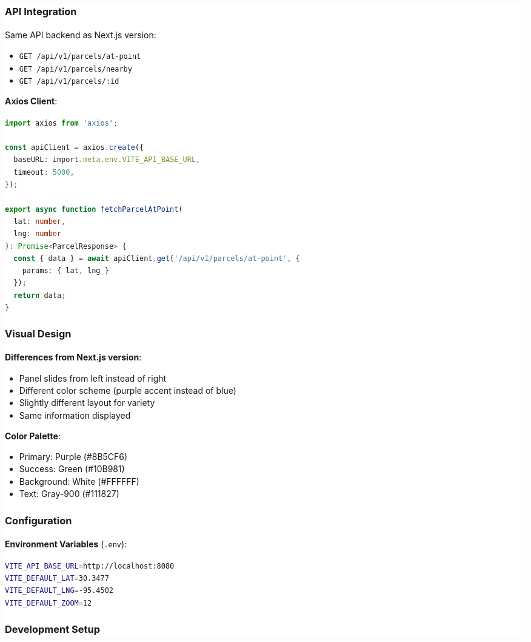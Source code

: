 ### API Integration

Same API backend as Next.js version:
- `GET /api/v1/parcels/at-point`
- `GET /api/v1/parcels/nearby`
- `GET /api/v1/parcels/:id`

**Axios Client**:
```typescript
import axios from 'axios';

const apiClient = axios.create({
  baseURL: import.meta.env.VITE_API_BASE_URL,
  timeout: 5000,
});

export async function fetchParcelAtPoint(
  lat: number, 
  lng: number
): Promise<ParcelResponse> {
  const { data } = await apiClient.get('/api/v1/parcels/at-point', {
    params: { lat, lng }
  });
  return data;
}
```

### Visual Design

**Differences from Next.js version**:
- Panel slides from left instead of right
- Different color scheme (purple accent instead of blue)
- Slightly different layout for variety
- Same information displayed

**Color Palette**:
- Primary: Purple (#8B5CF6)
- Success: Green (#10B981)
- Background: White (#FFFFFF)
- Text: Gray-900 (#111827)

### Configuration

**Environment Variables** (`.env`):
```bash
VITE_API_BASE_URL=http://localhost:8080
VITE_DEFAULT_LAT=30.3477
VITE_DEFAULT_LNG=-95.4502
VITE_DEFAULT_ZOOM=12
```

### Development Setup
